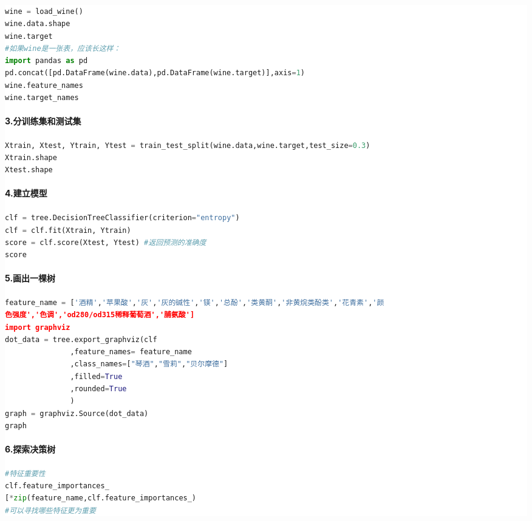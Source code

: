 
```python
wine = load_wine()
wine.data.shape
wine.target
#如果wine是一张表，应该长这样：
import pandas as pd
pd.concat([pd.DataFrame(wine.data),pd.DataFrame(wine.target)],axis=1)
wine.feature_names
wine.target_names
```

#### 3.分训练集和测试集


```python
Xtrain, Xtest, Ytrain, Ytest = train_test_split(wine.data,wine.target,test_size=0.3)
Xtrain.shape
Xtest.shape
```

#### 4.建立模型


```python
clf = tree.DecisionTreeClassifier(criterion="entropy")
clf = clf.fit(Xtrain, Ytrain)
score = clf.score(Xtest, Ytest) #返回预测的准确度
score
```

#### 5.画出一棵树


```python
feature_name = ['酒精','苹果酸','灰','灰的碱性','镁','总酚','类黄酮','非黄烷类酚类','花青素','颜
色强度','色调','od280/od315稀释葡萄酒','脯氨酸']
import graphviz
dot_data = tree.export_graphviz(clf
               ,feature_names= feature_name
               ,class_names=["琴酒","雪莉","贝尔摩德"]
               ,filled=True
               ,rounded=True
               )
graph = graphviz.Source(dot_data)
graph

```

#### 6.探索决策树


```python
#特征重要性
clf.feature_importances_
[*zip(feature_name,clf.feature_importances_)
#可以寻找哪些特征更为重要
```
